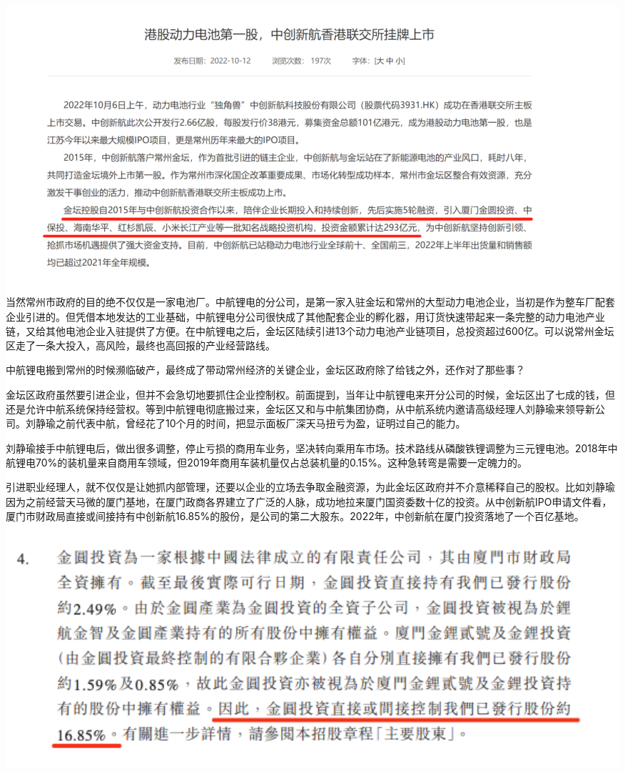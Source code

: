 ![](/images/btnews/0501_0600/0577/4f4310bf-fd77-4ada-abb8-a5c4927049cd.png)

当然常州市政府的目的绝不仅仅是一家电池厂。中航锂电的分公司，是第一家入驻金坛和常州的大型动力电池企业，当初是作为整车厂配套企业引进的。但凭借本地发达的工业基础，中航锂电分公司很快成了其他配套企业的孵化器，用订货快速带起来一条完整的动力电池产业链，又给其他电池企业入驻提供了方便。在中航锂电之后，金坛区陆续引进13个动力电池产业链项目，总投资超过600亿。可以说常州金坛区走了一条大投入，高风险，最终也高回报的产业经营路线。

中航锂电搬到常州的时候濒临破产，最终成了带动常州经济的关键企业，金坛区政府除了给钱之外，还作对了那些事？

金坛区政府虽然要引进企业，但并不会急切地要抓住企业控制权。前面提到，当年让中航锂电来开分公司的时候，金坛区出了七成的钱，但还是允许中航系统保持经营权。等到中航锂电彻底搬过来，金坛区又和与中航集团协商，从中航系统内邀请高级经理人刘静瑜来领导新公司。刘静瑜之前代表中航，曾经花了10个月的时间，把显示面板厂深天马扭亏为盈，证明过自己的能力。

刘静瑜接手中航锂电后，做出很多调整，停止亏损的商用车业务，坚决转向乘用车市场。技术路线从磷酸铁锂调整为三元锂电池。2018年中航锂电70%的装机量来自商用车领域，但2019年商用车装机量仅占总装机量的0.15%。这种急转弯是需要一定魄力的。

引进职业经理人，就不仅仅是让她抓内部管理，还要以企业的立场去争取金融资源，为此金坛区政府并不介意稀释自己的股权。比如刘静瑜因为之前经营天马微的厦门基地，在厦门政商各界建立了广泛的人脉，成功地拉来厦门国资委数十亿的投资。从中创新航IPO申请文件看，厦门市财政局直接或间接持有中创新航16.85%的股份，是公司的第二大股东。2022年，中创新航在厦门投资落地了一个百亿基地。

![](/images/btnews/0501_0600/0577/b05de4e4-fc93-41e5-8ab1-b32465e10468.png)
